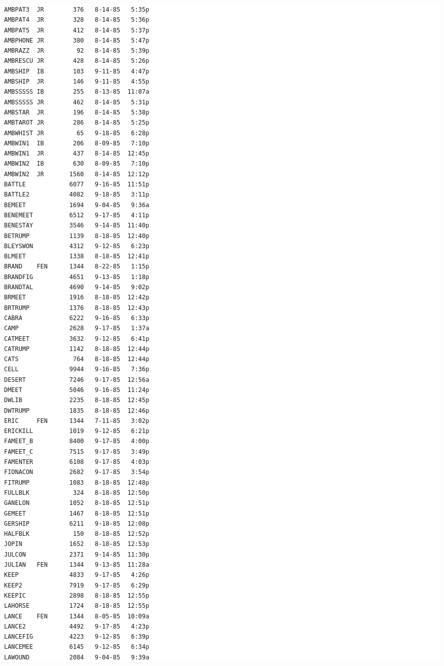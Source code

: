     AMBPAT3  JR        376   8-14-85   5:35p
    AMBPAT4  JR        328   8-14-85   5:36p
    AMBPAT5  JR        412   8-14-85   5:37p
    AMBPHONE JR        380   8-14-85   5:47p
    AMBRAZZ  JR         92   8-14-85   5:39p
    AMBRESCU JR        428   8-14-85   5:26p
    AMBSHIP  IB        103   9-11-85   4:47p
    AMBSHIP  JR        146   9-11-85   4:55p
    AMBSSSSS IB        255   8-13-85  11:07a
    AMBSSSSS JR        462   8-14-85   5:31p
    AMBSTAR  JR        196   8-14-85   5:38p
    AMBTAROT JR        286   8-14-85   5:25p
    AMBWHIST JR         65   9-18-85   6:28p
    AMBWIN1  IB        206   8-09-85   7:10p
    AMBWIN1  JR        437   8-14-85  12:45p
    AMBWIN2  IB        630   8-09-85   7:10p
    AMBWIN2  JR       1560   8-14-85  12:12p
    BATTLE            6077   9-16-85  11:51p
    BATTLE2           4082   9-18-85   3:11p
    BEMEET            1694   9-04-85   9:36a
    BENEMEET          6512   9-17-85   4:11p
    BENESTAY          3546   9-14-85  11:40p
    BETRUMP           1139   8-18-85  12:40p
    BLEYSWON          4312   9-12-85   6:23p
    BLMEET            1338   8-18-85  12:41p
    BRAND    FEN      1344   8-22-85   1:15p
    BRANDFIG          4651   9-13-85   1:18p
    BRANDTAL          4690   9-14-85   9:02p
    BRMEET            1916   8-18-85  12:42p
    BRTRUMP           1376   8-18-85  12:43p
    CABRA             6222   9-16-85   6:33p
    CAMP              2628   9-17-85   1:37a
    CATMEET           3632   9-12-85   6:41p
    CATRUMP           1142   8-18-85  12:44p
    CATS               764   8-18-85  12:44p
    CELL              9944   9-16-85   7:36p
    DESERT            7246   9-17-85  12:56a
    DMEET             5046   9-16-85  11:24p
    DWLIB             2235   8-18-85  12:45p
    DWTRUMP           1835   8-18-85  12:46p
    ERIC     FEN      1344   7-11-85   3:02p
    ERICKILL          1019   9-12-85   6:21p
    FAMEET_B          8400   9-17-85   4:00p
    FAMEET_C          7515   9-17-85   3:49p
    FAMENTER          6108   9-17-85   4:03p
    FIONACON          2682   9-17-85   3:54p
    FITRUMP           1083   8-18-85  12:48p
    FULLBLK            324   8-18-85  12:50p
    GANELON           1052   8-18-85  12:51p
    GEMEET            1467   8-18-85  12:51p
    GERSHIP           6211   9-18-85  12:08p
    HALFBLK            150   8-18-85  12:52p
    JOPIN             1652   8-18-85  12:53p
    JULCON            2371   9-14-85  11:30p
    JULIAN   FEN      1344   9-13-85  11:28a
    KEEP              4833   9-17-85   4:26p
    KEEP2             7919   9-17-85   6:29p
    KEEPIC            2898   8-18-85  12:55p
    LAHORSE           1724   8-18-85  12:55p
    LANCE    FEN      1344   8-05-85  10:09a
    LANCE2            4492   9-17-85   4:23p
    LANCEFIG          4223   9-12-85   6:39p
    LANCEMEE          6145   9-12-85   6:34p
    LAWOUND           2084   9-04-85   9:39a